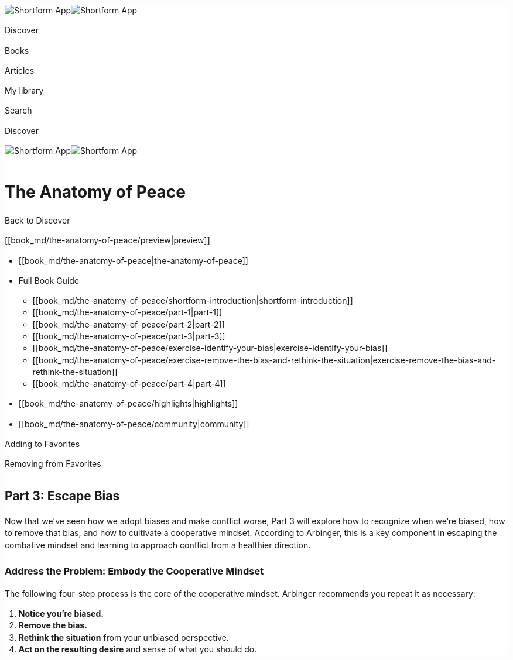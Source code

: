 ![Shortform App](/img/logo.36a2399e.svg)![Shortform App](/img/logo-dark.70c1b072.svg)

Discover

Books

Articles

My library

Search

Discover

![Shortform App](/img/logo.36a2399e.svg)![Shortform App](/img/logo-dark.70c1b072.svg)

# The Anatomy of Peace

Back to Discover

[[book_md/the-anatomy-of-peace/preview|preview]]

  * [[book_md/the-anatomy-of-peace|the-anatomy-of-peace]]
  * Full Book Guide

    * [[book_md/the-anatomy-of-peace/shortform-introduction|shortform-introduction]]
    * [[book_md/the-anatomy-of-peace/part-1|part-1]]
    * [[book_md/the-anatomy-of-peace/part-2|part-2]]
    * [[book_md/the-anatomy-of-peace/part-3|part-3]]
    * [[book_md/the-anatomy-of-peace/exercise-identify-your-bias|exercise-identify-your-bias]]
    * [[book_md/the-anatomy-of-peace/exercise-remove-the-bias-and-rethink-the-situation|exercise-remove-the-bias-and-rethink-the-situation]]
    * [[book_md/the-anatomy-of-peace/part-4|part-4]]
  * [[book_md/the-anatomy-of-peace/highlights|highlights]]
  * [[book_md/the-anatomy-of-peace/community|community]]



Adding to Favorites 

Removing from Favorites 

## Part 3: Escape Bias

Now that we’ve seen how we adopt biases and make conflict worse, Part 3 will explore how to recognize when we’re biased, how to remove that bias, and how to cultivate a cooperative mindset. According to Arbinger, this is a key component in escaping the combative mindset and learning to approach conflict from a healthier direction.

### Address the Problem: Embody the Cooperative Mindset

The following four-step process is the core of the cooperative mindset. Arbinger recommends you repeat it as necessary:

  1. **Notice you’re biased.**
  2. **Remove the bias.**
  3. **Rethink the situation** from your unbiased perspective.
  4. **Act on the resulting desire** and sense of what you should do.
